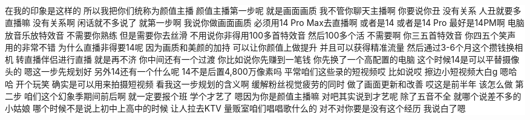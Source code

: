 在我的印象是这样的
所以我把你们统称为颜值主播
颜值主播第一步呢
就是画面画质
我不管你聊天主播啊
你要说你丑
没有关系
人丑就要多直播嘛
没有关系啊
闲话就不多说了
就第一步啊
我说你做画面画质
必须用14 Pro Max去直播啊
或者是14
或者是14 Pro
最好是14PM啊
电脑放音乐放特效音
不需要你熟练
但是需要你去丝滑
不用说你非得用100多首特效音
然后100多个活
不需要啊
你三五首特效音
你四五个笑声
用的非常不错
为什么直播非得要14呢
因为画质和美颜的加持
可以让你颜值上做提升
并且可以获得精准流量
然后通过3-6个月这个攒钱换相机
转直播伴侣进行直播
就是再不济
你中间还有一个过渡
你比如说你先赚到一笔钱
你先换了一个高配置的电脑
这个时候14是可以平替摄像头的
嗯这一步先规划好
另外14还有一个什么呢
14不是后置4,800万像素吗
平常咱们这些录的短视频哎
比如说哎
擦边小短视频大白g
嗯哈哈
开个玩笑
确实是可以用来拍摄短视频
看我这一步规划的含义啊
缓解粉丝视觉疲劳的同时
做了画面更新和改善
哎这是前半年
该怎么做
第二步
咱们这个幻象季期间前后啊
就一定要报个班
学个才艺了
嗯因为你是颜值主播嘛
对吧其实说到才艺呢
除了五音不全
就哪个说差不多的
小姑娘
哪个时候不是说上初中上高中的时候
让人拉去KTV
量贩室咱们唱唱歌什么的
对不对你要是没有这个经历
我说白了嗯